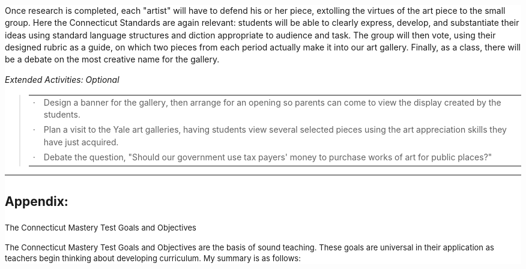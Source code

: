   Once research is completed, each "artist" will have to defend his or her piece, extolling the virtues of the art piece to the small group. Here the Connecticut Standards are again relevant: students will be able to clearly express, develop, and substantiate their ideas using standard language structures and diction appropriate to audience and task. The group will then vote, using their designed rubric as a guide, on which two pieces from each period actually make it into our art gallery. Finally, as a class, there will be a debate on the most creative name for the gallery.
 </p>

<p>
  <i>
   Extended Activities: Optional
  </i>
 </p>

<blockquote>
  <dl>
   <table border="0">
    <tr>
     <td>
      ·
     </td>
     <td>
      Design a banner for the gallery, then arrange for an opening so parents can come to view the display created by the students.
     </td>
    </tr>
    <tr>
     <td>
      ·
     </td>
     <td>
      Plan a visit to the Yale art galleries, having students view several selected pieces using the art appreciation skills they have just acquired.
     </td>
    </tr>
    <tr>
     <td>
      ·
     </td>
     <td>
      Debate the question, "Should our government use tax payers' money to purchase works of art for public places?"
     </td>
    </tr>
   </table>
  </dl>
 </blockquote>
<hr/>
 <h2>
  Appendix:
 </h2>
 <font size="-1">
  The Connecticut Mastery Test Goals and Objectives
  <p>
   The Connecticut Mastery Test Goals and Objectives are the basis of sound teaching. These goals are universal in their application as teachers begin thinking about developing curriculum. My summary is as follows:
  </p>
